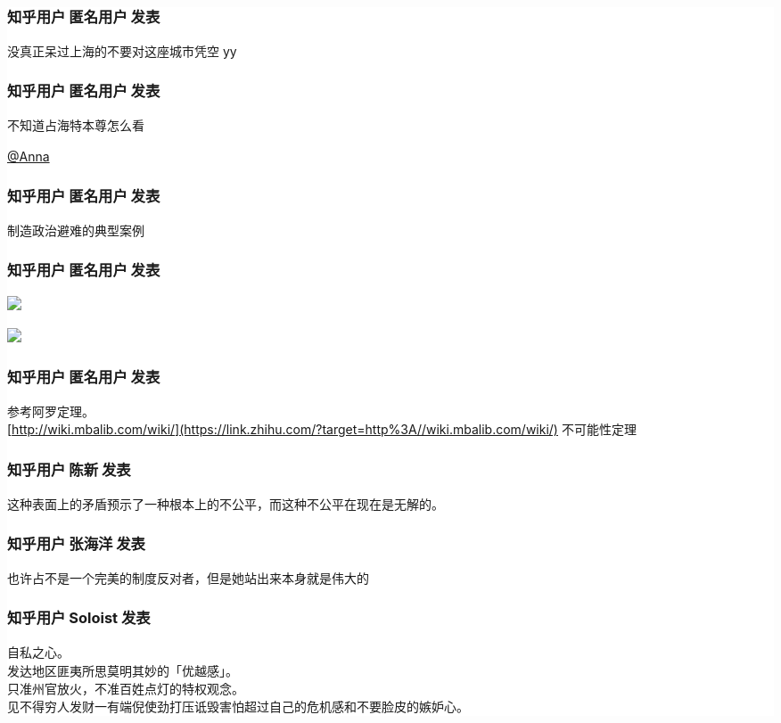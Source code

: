     
    
    
### 知乎用户 匿名用户 发表
    
没真正呆过上海的不要对这座城市凭空 yy
    
    
    
    
### 知乎用户  匿名用户 发表
    
不知道占海特本尊怎么看

[@Anna]()
    
    
    
    
### 知乎用户  匿名用户 发表
    
制造政治避难的典型案例
    
    
    
    
### 知乎用户 匿名用户 发表
    


![](https://images.weserv.nl/?url=https%3A//pic3.zhimg.com/bb38628163c13bcb87965b6e617aa1cb_r.jpg%3Fsource%3D1940ef5c)



![](https://images.weserv.nl/?url=https%3A//pic1.zhimg.com/a31b7bd69f49cf67aaa8bba692fc1f8b_r.jpg%3Fsource%3D1940ef5c)
    
    
    
    
### 知乎用户  匿名用户 发表
    
参考阿罗定理。  
[http://wiki.mbalib.com/wiki/](https://link.zhihu.com/?target=http%3A//wiki.mbalib.com/wiki/) 不可能性定理
    
    
    
    
### 知乎用户 陈新 发表
    
这种表面上的矛盾预示了一种根本上的不公平，而这种不公平在现在是无解的。
    
    
    
    
### 知乎用户 张海洋 发表
    
也许占不是一个完美的制度反对者，但是她站出来本身就是伟大的
    
    
    
    
### 知乎用户  Soloist 发表
    
自私之心。  
发达地区匪夷所思莫明其妙的「优越感」。  
只准州官放火，不准百姓点灯的特权观念。  
见不得穷人发财一有端倪使劲打压诋毁害怕超过自己的危机感和不要脸皮的嫉妒心。
    